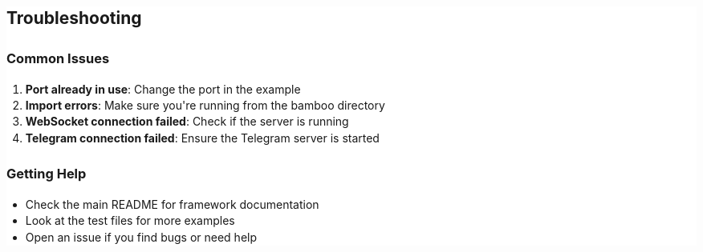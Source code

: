 ## Troubleshooting

### Common Issues

1. **Port already in use**: Change the port in the example
2. **Import errors**: Make sure you're running from the bamboo directory
3. **WebSocket connection failed**: Check if the server is running
4. **Telegram connection failed**: Ensure the Telegram server is started

### Getting Help

- Check the main README for framework documentation
- Look at the test files for more examples
- Open an issue if you find bugs or need help 
